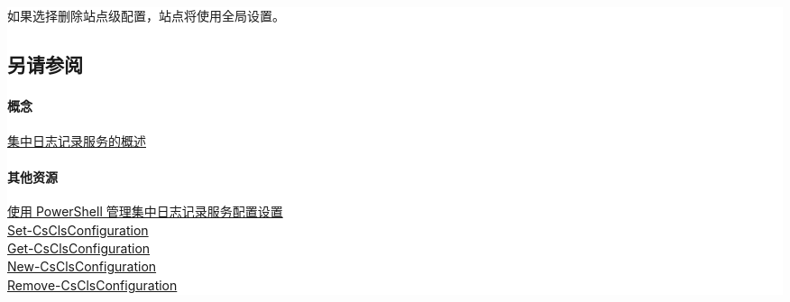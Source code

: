 
如果选择删除站点级配置，站点将使用全局设置。

## 另请参阅

#### 概念

[集中日志记录服务的概述](lync-server-2013-overview-of-the-centralized-logging-service.md)  

#### 其他资源

[使用 PowerShell 管理集中日志记录服务配置设置](lync-server-2013-managing-the-centralized-logging-service-configuration-settings.md)  
[Set-CsClsConfiguration](https://docs.microsoft.com/en-us/powershell/module/skype/Set-CsClsConfiguration)  
[Get-CsClsConfiguration](https://docs.microsoft.com/en-us/powershell/module/skype/Get-CsClsConfiguration)  
[New-CsClsConfiguration](https://docs.microsoft.com/en-us/powershell/module/skype/New-CsClsConfiguration)  
[Remove-CsClsConfiguration](https://docs.microsoft.com/en-us/powershell/module/skype/Remove-CsClsConfiguration)

